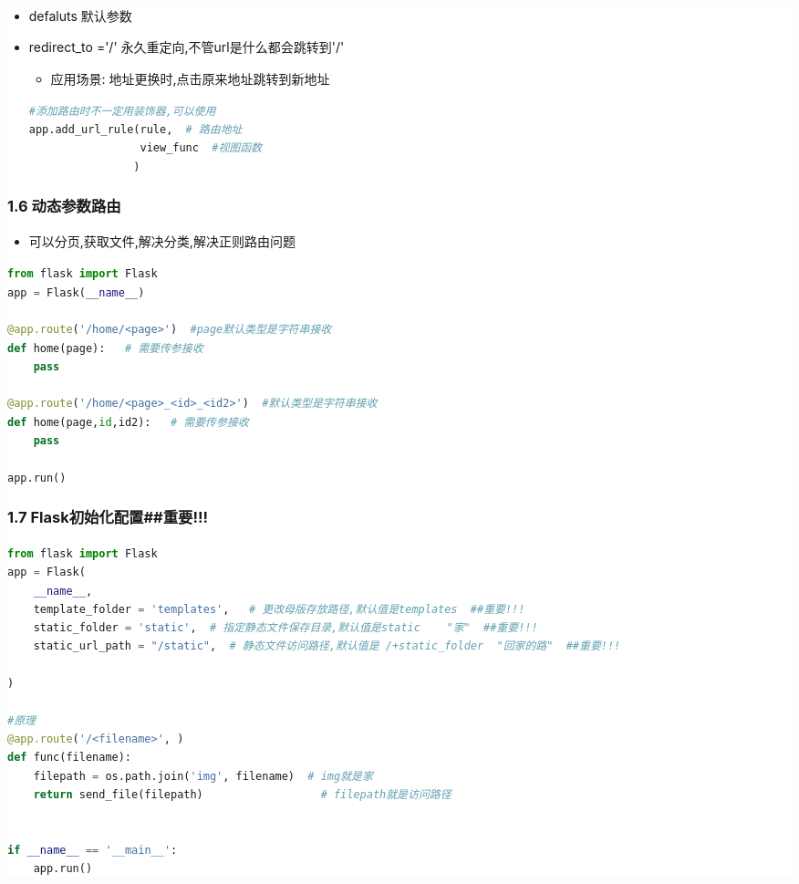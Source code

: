 -  defaluts  默认参数

- redirect_to  ='/'   永久重定向,不管url是什么都会跳转到'/'

  - 应用场景: 地址更换时,点击原来地址跳转到新地址

  ```python
  #添加路由时不一定用装饰器,可以使用 
  app.add_url_rule(rule,  # 路由地址
                   view_func  #视图函数
                  )
  ```

### 1.6 动态参数路由

- 可以分页,获取文件,解决分类,解决正则路由问题

```python
from flask import Flask  
app = Flask(__name__)  

@app.route('/home/<page>')  #page默认类型是字符串接收 
def home(page):   # 需要传参接收			
    pass  

@app.route('/home/<page>_<id>_<id2>')  #默认类型是字符串接收 
def home(page,id,id2):   # 需要传参接收			
    pass 

app.run() 
```

### 1.7 Flask初始化配置##重要!!!

```python
from flask import Flask  
app = Flask(
    __name__,
    template_folder = 'templates',   # 更改母版存放路径,默认值是templates  ##重要!!!
    static_folder = 'static',  # 指定静态文件保存目录,默认值是static    "家"  ##重要!!! 
    static_url_path = "/static",  # 静态文件访问路径,默认值是 /+static_folder  "回家的路"  ##重要!!!
    
)  

#原理
@app.route('/<filename>', )
def func(filename):
    filepath = os.path.join('img', filename)  # img就是家
    return send_file(filepath)  				# filepath就是访问路径


if __name__ == '__main__':
	app.run()
```
